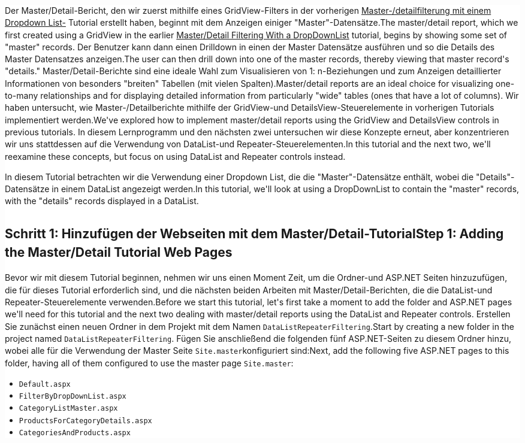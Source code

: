 <span data-ttu-id="8eb9a-108">Der Master/Detail-Bericht, den wir zuerst mithilfe eines GridView-Filters in der vorherigen [Master-/detailfilterung mit einem Dropdown List-](../masterdetail/master-detail-filtering-with-a-dropdownlist-cs.md) Tutorial erstellt haben, beginnt mit dem Anzeigen einiger "Master"-Datensätze.</span><span class="sxs-lookup"><span data-stu-id="8eb9a-108">The master/detail report, which we first created using a GridView in the earlier [Master/Detail Filtering With a DropDownList](../masterdetail/master-detail-filtering-with-a-dropdownlist-cs.md) tutorial, begins by showing some set of "master" records.</span></span> <span data-ttu-id="8eb9a-109">Der Benutzer kann dann einen Drilldown in einen der Master Datensätze ausführen und so die Details des Master Datensatzes anzeigen.</span><span class="sxs-lookup"><span data-stu-id="8eb9a-109">The user can then drill down into one of the master records, thereby viewing that master record's "details."</span></span> <span data-ttu-id="8eb9a-110">Master/Detail-Berichte sind eine ideale Wahl zum Visualisieren von 1: n-Beziehungen und zum Anzeigen detaillierter Informationen von besonders "breiten" Tabellen (mit vielen Spalten).</span><span class="sxs-lookup"><span data-stu-id="8eb9a-110">Master/detail reports are an ideal choice for visualizing one-to-many relationships and for displaying detailed information from particularly "wide" tables (ones that have a lot of columns).</span></span> <span data-ttu-id="8eb9a-111">Wir haben untersucht, wie Master-/Detailberichte mithilfe der GridView-und DetailsView-Steuerelemente in vorherigen Tutorials implementiert werden.</span><span class="sxs-lookup"><span data-stu-id="8eb9a-111">We've explored how to implement master/detail reports using the GridView and DetailsView controls in previous tutorials.</span></span> <span data-ttu-id="8eb9a-112">In diesem Lernprogramm und den nächsten zwei untersuchen wir diese Konzepte erneut, aber konzentrieren wir uns stattdessen auf die Verwendung von DataList-und Repeater-Steuerelementen.</span><span class="sxs-lookup"><span data-stu-id="8eb9a-112">In this tutorial and the next two, we'll reexamine these concepts, but focus on using DataList and Repeater controls instead.</span></span>

<span data-ttu-id="8eb9a-113">In diesem Tutorial betrachten wir die Verwendung einer Dropdown List, die die "Master"-Datensätze enthält, wobei die "Details"-Datensätze in einem DataList angezeigt werden.</span><span class="sxs-lookup"><span data-stu-id="8eb9a-113">In this tutorial, we'll look at using a DropDownList to contain the "master" records, with the "details" records displayed in a DataList.</span></span>

## <a name="step-1-adding-the-masterdetail-tutorial-web-pages"></a><span data-ttu-id="8eb9a-114">Schritt 1: Hinzufügen der Webseiten mit dem Master/Detail-Tutorial</span><span class="sxs-lookup"><span data-stu-id="8eb9a-114">Step 1: Adding the Master/Detail Tutorial Web Pages</span></span>

<span data-ttu-id="8eb9a-115">Bevor wir mit diesem Tutorial beginnen, nehmen wir uns einen Moment Zeit, um die Ordner-und ASP.NET Seiten hinzuzufügen, die für dieses Tutorial erforderlich sind, und die nächsten beiden Arbeiten mit Master/Detail-Berichten, die die DataList-und Repeater-Steuerelemente verwenden.</span><span class="sxs-lookup"><span data-stu-id="8eb9a-115">Before we start this tutorial, let's first take a moment to add the folder and ASP.NET pages we'll need for this tutorial and the next two dealing with master/detail reports using the DataList and Repeater controls.</span></span> <span data-ttu-id="8eb9a-116">Erstellen Sie zunächst einen neuen Ordner in dem Projekt mit dem Namen `DataListRepeaterFiltering`.</span><span class="sxs-lookup"><span data-stu-id="8eb9a-116">Start by creating a new folder in the project named `DataListRepeaterFiltering`.</span></span> <span data-ttu-id="8eb9a-117">Fügen Sie anschließend die folgenden fünf ASP.NET-Seiten zu diesem Ordner hinzu, wobei alle für die Verwendung der Master Seite `Site.master`konfiguriert sind:</span><span class="sxs-lookup"><span data-stu-id="8eb9a-117">Next, add the following five ASP.NET pages to this folder, having all of them configured to use the master page `Site.master`:</span></span>

- `Default.aspx`
- `FilterByDropDownList.aspx`
- `CategoryListMaster.aspx`
- `ProductsForCategoryDetails.aspx`
- `CategoriesAndProducts.aspx`
